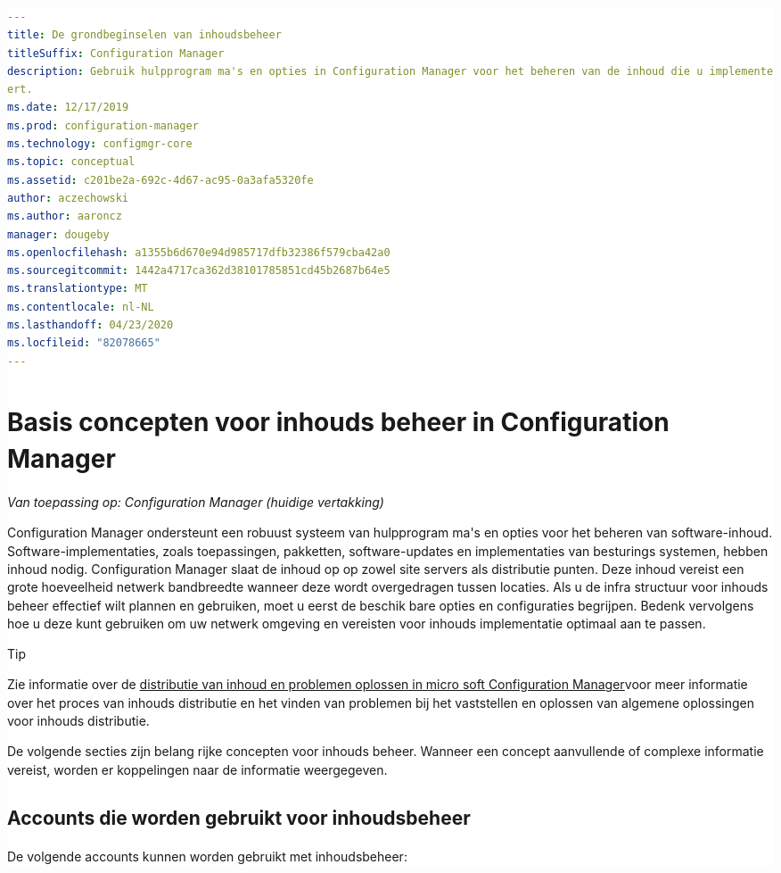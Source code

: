 ```yaml
---
title: De grondbeginselen van inhoudsbeheer
titleSuffix: Configuration Manager
description: Gebruik hulpprogram ma's en opties in Configuration Manager voor het beheren van de inhoud die u implementeert.
ms.date: 12/17/2019
ms.prod: configuration-manager
ms.technology: configmgr-core
ms.topic: conceptual
ms.assetid: c201be2a-692c-4d67-ac95-0a3afa5320fe
author: aczechowski
ms.author: aaroncz
manager: dougeby
ms.openlocfilehash: a1355b6d670e94d985717dfb32386f579cba42a0
ms.sourcegitcommit: 1442a4717ca362d38101785851cd45b2687b64e5
ms.translationtype: MT
ms.contentlocale: nl-NL
ms.lasthandoff: 04/23/2020
ms.locfileid: "82078665"
---
```

# <a name="fundamental-concepts-for-content-management-in-configuration-manager"></a>Basis concepten voor inhouds beheer in Configuration Manager

*Van toepassing op: Configuration Manager (huidige vertakking)*

Configuration Manager ondersteunt een robuust systeem van hulpprogram ma's en opties voor het beheren van software-inhoud. Software-implementaties, zoals toepassingen, pakketten, software-updates en implementaties van besturings systemen, hebben inhoud nodig. Configuration Manager slaat de inhoud op op zowel site servers als distributie punten. Deze inhoud vereist een grote hoeveelheid netwerk bandbreedte wanneer deze wordt overgedragen tussen locaties. Als u de infra structuur voor inhouds beheer effectief wilt plannen en gebruiken, moet u eerst de beschik bare opties en configuraties begrijpen. Bedenk vervolgens hoe u deze kunt gebruiken om uw netwerk omgeving en vereisten voor inhouds implementatie optimaal aan te passen.  

> [!TIP]  
> Zie informatie over de [distributie van inhoud en problemen oplossen in micro soft Configuration Manager](https://support.microsoft.com/help/4000401/content-distribution-in-mcm)voor meer informatie over het proces van inhouds distributie en het vinden van problemen bij het vaststellen en oplossen van algemene oplossingen voor inhouds distributie.

De volgende secties zijn belang rijke concepten voor inhouds beheer. Wanneer een concept aanvullende of complexe informatie vereist, worden er koppelingen naar de informatie weergegeven.


## <a name="accounts-used-for-content-management"></a>Accounts die worden gebruikt voor inhoudsbeheer

De volgende accounts kunnen worden gebruikt met inhoudsbeheer:  
